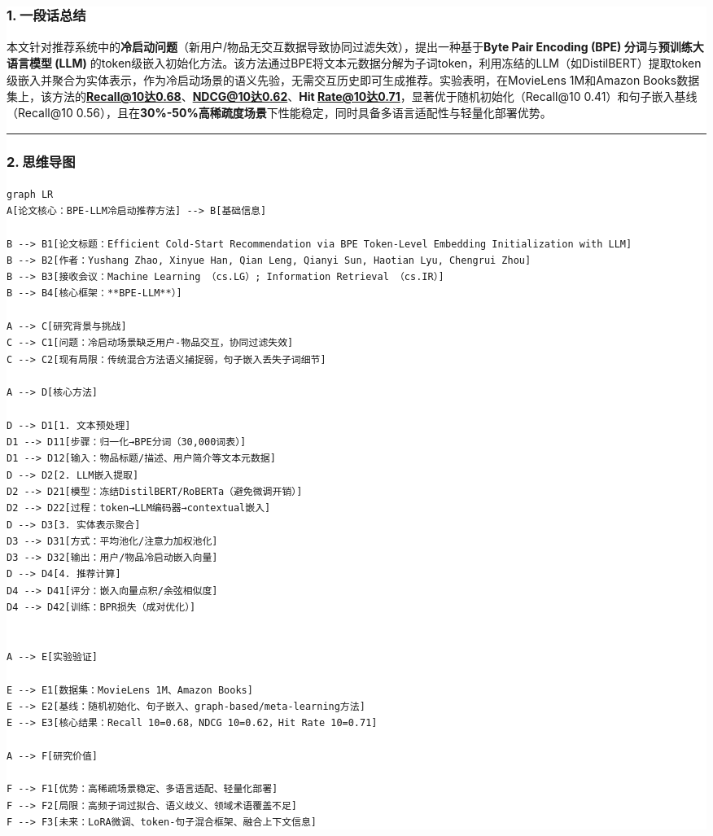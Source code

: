 ### 1. 一段话总结
本文针对推荐系统中的**冷启动问题**（新用户/物品无交互数据导致协同过滤失效），提出一种基于**Byte Pair Encoding (BPE) 分词**与**预训练大语言模型 (LLM)** 的token级嵌入初始化方法。该方法通过BPE将文本元数据分解为子词token，利用冻结的LLM（如DistilBERT）提取token级嵌入并聚合为实体表示，作为冷启动场景的语义先验，无需交互历史即可生成推荐。实验表明，在MovieLens 1M和Amazon Books数据集上，该方法的**Recall@10达0.68**、**NDCG@10达0.62**、**Hit Rate@10达0.71**，显著优于随机初始化（Recall@10 0.41）和句子嵌入基线（Recall@10 0.56），且在**30%-50%高稀疏度场景**下性能稳定，同时具备多语言适配性与轻量化部署优势。


---


### 2. 思维导图
```mermaid
graph LR
A[论文核心：BPE-LLM冷启动推荐方法] --> B[基础信息]

B --> B1[论文标题：Efficient Cold-Start Recommendation via BPE Token-Level Embedding Initialization with LLM]
B --> B2[作者：Yushang Zhao, Xinyue Han, Qian Leng, Qianyi Sun, Haotian Lyu, Chengrui Zhou]
B --> B3[接收会议：Machine Learning （cs.LG）; Information Retrieval （cs.IR）]
B --> B4[核心框架：**BPE-LLM**）]

A --> C[研究背景与挑战]
C --> C1[问题：冷启动场景缺乏用户-物品交互，协同过滤失效]
C --> C2[现有局限：传统混合方法语义捕捉弱，句子嵌入丢失子词细节]

A --> D[核心方法]

D --> D1[1. 文本预处理]
D1 --> D11[步骤：归一化→BPE分词（30,000词表）]
D1 --> D12[输入：物品标题/描述、用户简介等文本元数据]
D --> D2[2. LLM嵌入提取]
D2 --> D21[模型：冻结DistilBERT/RoBERTa（避免微调开销）]
D2 --> D22[过程：token→LLM编码器→contextual嵌入]
D --> D3[3. 实体表示聚合]
D3 --> D31[方式：平均池化/注意力加权池化]
D3 --> D32[输出：用户/物品冷启动嵌入向量]
D --> D4[4. 推荐计算]
D4 --> D41[评分：嵌入向量点积/余弦相似度]
D4 --> D42[训练：BPR损失（成对优化）]


A --> E[实验验证]

E --> E1[数据集：MovieLens 1M、Amazon Books]
E --> E2[基线：随机初始化、句子嵌入、graph-based/meta-learning方法]
E --> E3[核心结果：Recall 10=0.68，NDCG 10=0.62，Hit Rate 10=0.71]

A --> F[研究价值]

F --> F1[优势：高稀疏场景稳定、多语言适配、轻量化部署]
F --> F2[局限：高频子词过拟合、语义歧义、领域术语覆盖不足]
F --> F3[未来：LoRA微调、token-句子混合框架、融合上下文信息]
```
